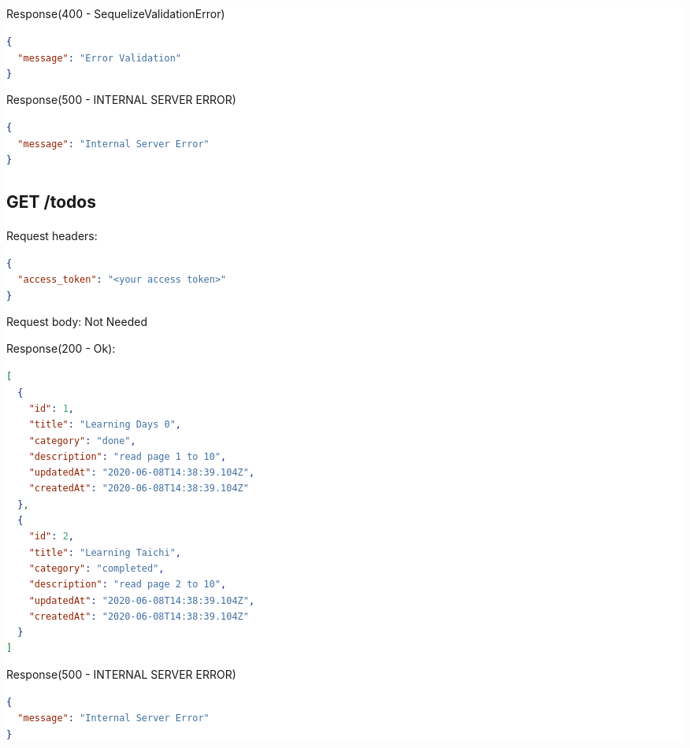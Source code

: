 Response(400 - SequelizeValidationError)

```json
{
  "message": "Error Validation"
}
```

Response(500 - INTERNAL SERVER ERROR)

```json
{
  "message": "Internal Server Error"
}
```

## GET /todos

Request headers:

```json
{
  "access_token": "<your access token>"
}
```

Request body:
Not Needed

Response(200 - Ok):

```json
[
  {
    "id": 1,
    "title": "Learning Days 0",
    "category": "done",
    "description": "read page 1 to 10",
    "updatedAt": "2020-06-08T14:38:39.104Z",
    "createdAt": "2020-06-08T14:38:39.104Z"
  },
  {
    "id": 2,
    "title": "Learning Taichi",
    "category": "completed",
    "description": "read page 2 to 10",
    "updatedAt": "2020-06-08T14:38:39.104Z",
    "createdAt": "2020-06-08T14:38:39.104Z"
  }
]
```

Response(500 - INTERNAL SERVER ERROR)

```json
{
  "message": "Internal Server Error"
}
```
